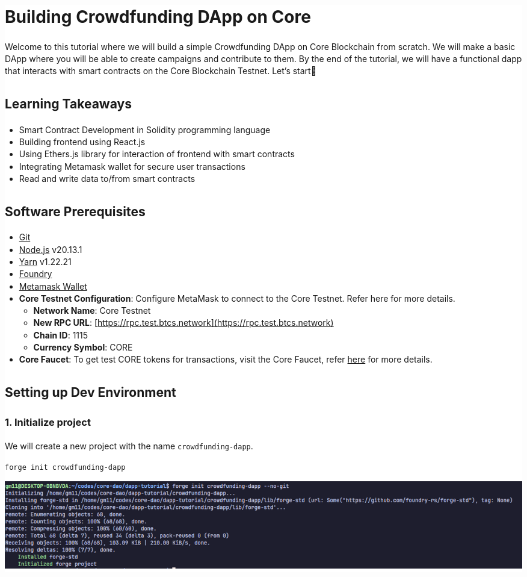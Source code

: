 # Building Crowdfunding DApp on Core

Welcome to this tutorial where we will build a simple Crowdfunding DApp on Core Blockchain from scratch. We will make a basic DApp where you will be able to create campaigns and contribute to them. By the end of the tutorial, we will have a functional dapp that interacts with smart contracts on the Core Blockchain Testnet. Let’s start🙌

## Learning Takeaways

- Smart Contract Development in Solidity programming language
- Building frontend using React.js
- Using Ethers.js library for interaction of frontend with smart contracts
- Integrating Metamask wallet for secure user transactions
- Read and write data to/from smart contracts

## Software Prerequisites

- [Git](https://git-scm.com/)
- [Node.js](https://nodejs.org/en) v20.13.1
- [Yarn](https://yarnpkg.com/) v1.22.21
- [Foundry](https://book.getfoundry.sh/getting-started/installation)
- [Metamask Wallet](https://metamask.io/download/)
- **Core Testnet Configuration**: Configure MetaMask to connect to the Core Testnet. Refer here for more details.
  - **Network Name**: Core Testnet
  - **New RPC URL**: [https://rpc.test.btcs.network](https://rpc.test.btcs.network)
  - **Chain ID**: 1115
  - **Currency Symbol**: CORE
- **Core Faucet**: To get test CORE tokens for transactions, visit the Core Faucet, refer [here](https://docs.coredao.org/docs/Dev-Guide/core-faucet) for more details.

## Setting up Dev Environment

### 1. Initialize project

We will create a new project with the name `crowdfunding-dapp`.

```bash
forge init crowdfunding-dapp
```

![img](./images/forge-init.png)
